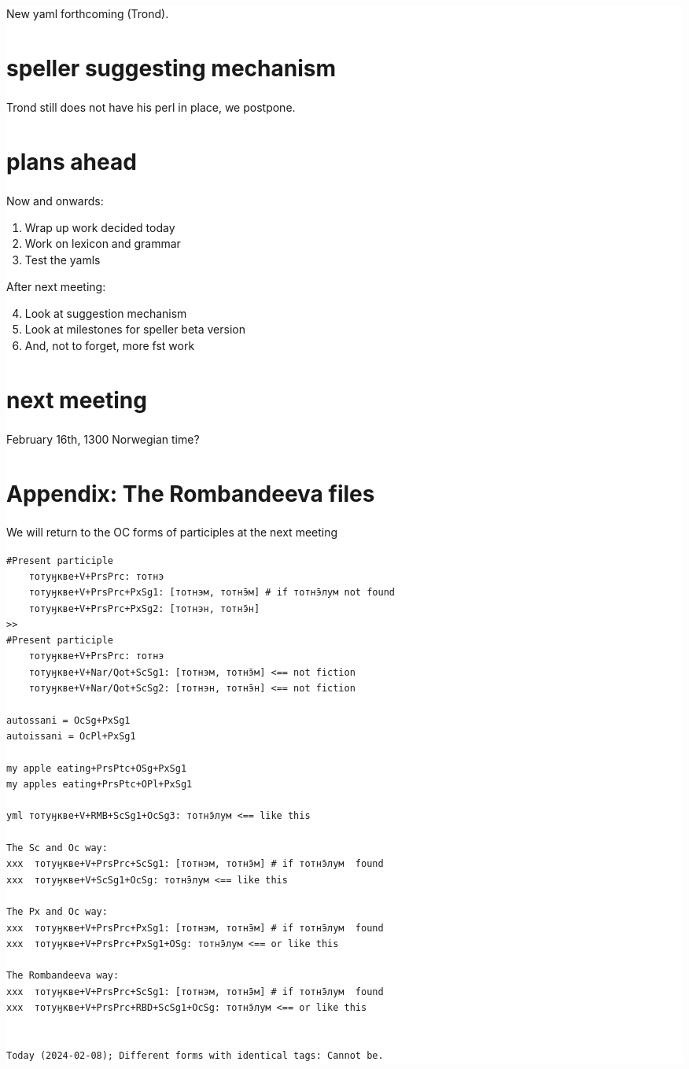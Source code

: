 New yaml forthcoming (Trond).


# speller suggesting mechanism

Trond still does not have his perl in place, we postpone.

# plans ahead

Now and onwards:
    
1. Wrap up work decided today
2. Work on lexicon and grammar
3. Test the yamls

After next meeting:

4. Look at suggestion mechanism
5. Look at milestones for speller beta version
6. And, not to forget, more fst work

# next meeting

February 16th, 1300 Norwegian time?



# Appendix: The Rombandeeva files

We will return to the OC forms of participles at the next meeting

```
#Present participle
    тотуӈкве+V+PrsPrc: тотнэ
    тотуӈкве+V+PrsPrc+PxSg1: [тотнэм, тотнэ̄м] # if тотнэ̄лум not found
    тотуӈкве+V+PrsPrc+PxSg2: [тотнэн, тотнэ̄н]
>>
#Present participle
    тотуӈкве+V+PrsPrc: тотнэ
    тотуӈкве+V+Nar/Qot+ScSg1: [тотнэм, тотнэ̄м] <== not fiction
    тотуӈкве+V+Nar/Qot+ScSg2: [тотнэн, тотнэ̄н] <== not fiction

autossani = OcSg+PxSg1
autoissani = OcPl+PxSg1

my apple eating+PrsPtc+OSg+PxSg1
my apples eating+PrsPtc+OPl+PxSg1

yml тотуӈкве+V+RMB+ScSg1+OcSg3: тотнэ̄лум <== like this

The Sc and Oc way:
xxx  тотуӈкве+V+PrsPrc+ScSg1: [тотнэм, тотнэ̄м] # if тотнэ̄лум  found
xxx  тотуӈкве+V+ScSg1+OcSg: тотнэ̄лум <== like this

The Px and Oc way:
xxx  тотуӈкве+V+PrsPrc+PxSg1: [тотнэм, тотнэ̄м] # if тотнэ̄лум  found
xxx  тотуӈкве+V+PrsPrc+PxSg1+OSg: тотнэ̄лум <== or like this

The Rombandeeva way:
xxx  тотуӈкве+V+PrsPrc+ScSg1: [тотнэм, тотнэ̄м] # if тотнэ̄лум  found
xxx  тотуӈкве+V+PrsPrc+RBD+ScSg1+OcSg: тотнэ̄лум <== or like this


Today (2024-02-08); Different forms with identical tags: Cannot be.
```
